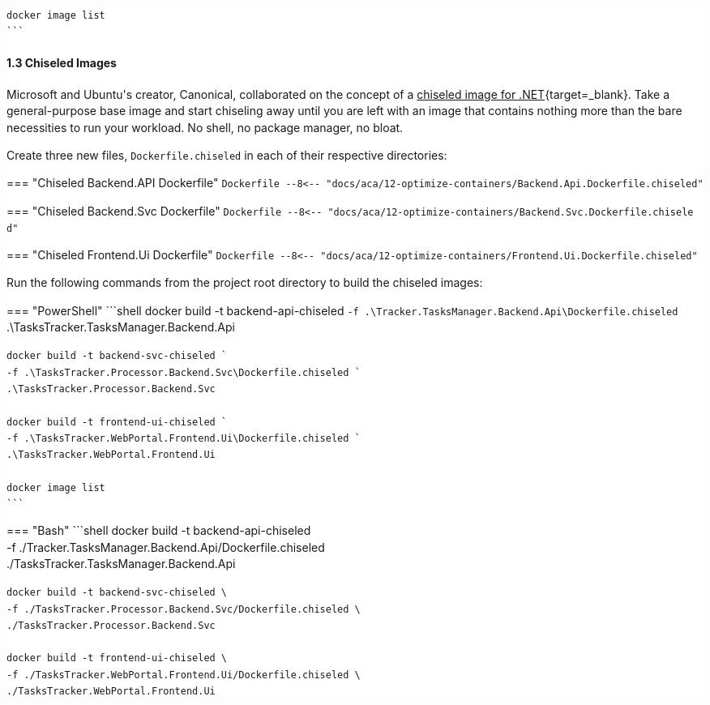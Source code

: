     docker image list
    ```

#### 1.3 Chiseled Images

Microsoft and Ubuntu's creator, Canonical, collaborated on the concept of a [chiseled image for .NET](https://learn.microsoft.com/dotnet/core/docker/container-images#scenario-based-images){target=_blank}. Take a general-purpose base image and start chiseling away until you are left with an image that contains nothing more than the bare necessities to run your workload. No shell, no package manager, no bloat.

Create three new files, `Dockerfile.chiseled` in each of their respective directories:

=== "Chiseled Backend.API Dockerfile"
    ```Dockerfile
    --8<-- "docs/aca/12-optimize-containers/Backend.Api.Dockerfile.chiseled"
    ```

=== "Chiseled Backend.Svc Dockerfile"
    ```Dockerfile
    --8<-- "docs/aca/12-optimize-containers/Backend.Svc.Dockerfile.chiseled"
    ```

=== "Chiseled Frontend.Ui Dockerfile"
    ```Dockerfile
    --8<-- "docs/aca/12-optimize-containers/Frontend.Ui.Dockerfile.chiseled"
    ```

Run the following commands from the project root directory to build the chiseled images:

=== "PowerShell"
    ```shell
    docker build -t backend-api-chiseled `
    -f .\Tracker.TasksManager.Backend.Api\Dockerfile.chiseled `
    .\TasksTracker.TasksManager.Backend.Api

    docker build -t backend-svc-chiseled `
    -f .\TasksTracker.Processor.Backend.Svc\Dockerfile.chiseled `
    .\TasksTracker.Processor.Backend.Svc

    docker build -t frontend-ui-chiseled `
    -f .\TasksTracker.WebPortal.Frontend.Ui\Dockerfile.chiseled `
    .\TasksTracker.WebPortal.Frontend.Ui

    docker image list
    ```
=== "Bash"
    ```shell
    docker build -t backend-api-chiseled \
    -f ./Tracker.TasksManager.Backend.Api/Dockerfile.chiseled \
    ./TasksTracker.TasksManager.Backend.Api

    docker build -t backend-svc-chiseled \
    -f ./TasksTracker.Processor.Backend.Svc/Dockerfile.chiseled \
    ./TasksTracker.Processor.Backend.Svc

    docker build -t frontend-ui-chiseled \
    -f ./TasksTracker.WebPortal.Frontend.Ui/Dockerfile.chiseled \
    ./TasksTracker.WebPortal.Frontend.Ui
